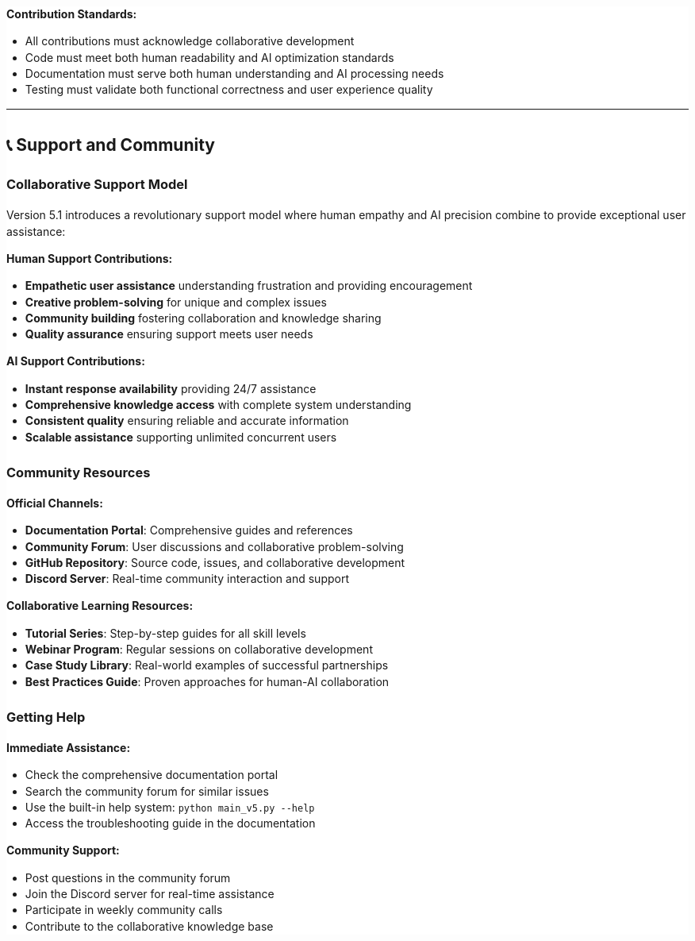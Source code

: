 **Contribution Standards:**
- All contributions must acknowledge collaborative development
- Code must meet both human readability and AI optimization standards
- Documentation must serve both human understanding and AI processing needs
- Testing must validate both functional correctness and user experience quality

---

## 📞 Support and Community

### Collaborative Support Model

Version 5.1 introduces a revolutionary support model where human empathy and AI precision combine to provide exceptional user assistance:

**Human Support Contributions:**
- **Empathetic user assistance** understanding frustration and providing encouragement
- **Creative problem-solving** for unique and complex issues
- **Community building** fostering collaboration and knowledge sharing
- **Quality assurance** ensuring support meets user needs

**AI Support Contributions:**
- **Instant response availability** providing 24/7 assistance
- **Comprehensive knowledge access** with complete system understanding
- **Consistent quality** ensuring reliable and accurate information
- **Scalable assistance** supporting unlimited concurrent users

### Community Resources

**Official Channels:**
- **Documentation Portal**: Comprehensive guides and references
- **Community Forum**: User discussions and collaborative problem-solving
- **GitHub Repository**: Source code, issues, and collaborative development
- **Discord Server**: Real-time community interaction and support

**Collaborative Learning Resources:**
- **Tutorial Series**: Step-by-step guides for all skill levels
- **Webinar Program**: Regular sessions on collaborative development
- **Case Study Library**: Real-world examples of successful partnerships
- **Best Practices Guide**: Proven approaches for human-AI collaboration

### Getting Help

**Immediate Assistance:**
- Check the comprehensive documentation portal
- Search the community forum for similar issues
- Use the built-in help system: `python main_v5.py --help`
- Access the troubleshooting guide in the documentation

**Community Support:**
- Post questions in the community forum
- Join the Discord server for real-time assistance
- Participate in weekly community calls
- Contribute to the collaborative knowledge base
